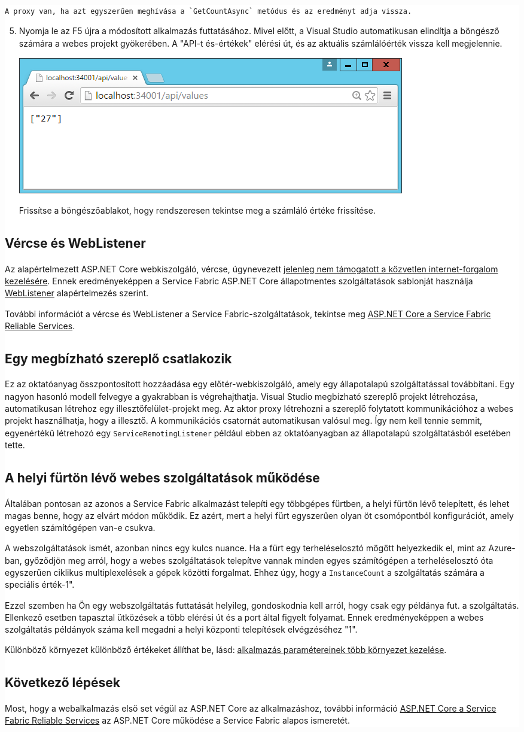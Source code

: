     A proxy van, ha azt egyszerűen meghívása a `GetCountAsync` metódus és az eredményt adja vissza.

5. Nyomja le az F5 újra a módosított alkalmazás futtatásához. Mivel előtt, a Visual Studio automatikusan elindítja a böngésző számára a webes projekt gyökerében. A "API-t és-értékek" elérési út, és az aktuális számlálóérték vissza kell megjelennie.
   
    ![Az állapot-nyilvántartó számlálóérték jelenik meg a böngészőben][browser-aspnet-counter-value]
   
    Frissítse a böngészőablakot, hogy rendszeresen tekintse meg a számláló értéke frissítése.

## <a name="kestrel-and-weblistener"></a>Vércse és WebListener

Az alapértelmezett ASP.NET Core webkiszolgáló, vércse, úgynevezett [jelenleg nem támogatott a közvetlen internet-forgalom kezelésére](https://docs.microsoft.com/aspnet/core/fundamentals/servers/kestrel). Ennek eredményeképpen a Service Fabric ASP.NET Core állapotmentes szolgáltatások sablonját használja [WebListener](https://docs.microsoft.com/aspnet/core/fundamentals/servers/weblistener) alapértelmezés szerint. 

További információt a vércse és WebListener a Service Fabric-szolgáltatások, tekintse meg [ASP.NET Core a Service Fabric Reliable Services](service-fabric-reliable-services-communication-aspnetcore.md).

## <a name="connecting-to-a-reliable-actor-service"></a>Egy megbízható szereplő csatlakozik
Ez az oktatóanyag összpontosított hozzáadása egy előtér-webkiszolgáló, amely egy állapotalapú szolgáltatással továbbítani. Egy nagyon hasonló modell felvegye a gyakrabban is végrehajthatja. Visual Studio megbízható szereplő projekt létrehozása, automatikusan létrehoz egy illesztőfelület-projekt meg. Az aktor proxy létrehozni a szereplő folytatott kommunikációhoz a webes projekt használhatja, hogy a illesztő. A kommunikációs csatornát automatikusan valósul meg. Így nem kell tennie semmit, egyenértékű létrehozó egy `ServiceRemotingListener` például ebben az oktatóanyagban az állapotalapú szolgáltatásból esetében tette.

## <a name="how-web-services-work-on-your-local-cluster"></a>A helyi fürtön lévő webes szolgáltatások működése
Általában pontosan az azonos a Service Fabric alkalmazást telepíti egy többgépes fürtben, a helyi fürtön lévő telepített, és lehet magas benne, hogy az elvárt módon működik. Ez azért, mert a helyi fürt egyszerűen olyan öt csomópontból konfigurációt, amely egyetlen számítógépen van-e csukva.

A webszolgáltatások ismét, azonban nincs egy kulcs nuance. Ha a fürt egy terheléselosztó mögött helyezkedik el, mint az Azure-ban, győződjön meg arról, hogy a webes szolgáltatások telepítve vannak minden egyes számítógépen a terheléselosztó óta egyszerűen ciklikus multiplexelések a gépek közötti forgalmat. Ehhez úgy, hogy a `InstanceCount` a szolgáltatás számára a speciális érték-1".

Ezzel szemben ha Ön egy webszolgáltatás futtatását helyileg, gondoskodnia kell arról, hogy csak egy példánya fut. a szolgáltatás. Ellenkező esetben tapasztal ütközések a több elérési út és a port által figyelt folyamat. Ennek eredményeképpen a webes szolgáltatás példányok száma kell megadni a helyi központi telepítések elvégzéséhez "1".

Különböző környezet különböző értékeket állíthat be, lásd: [alkalmazás paramétereinek több környezet kezelése](service-fabric-manage-multiple-environment-app-configuration.md).

## <a name="next-steps"></a>Következő lépések
Most, hogy a webalkalmazás első set végül az ASP.NET Core az alkalmazáshoz, további információ [ASP.NET Core a Service Fabric Reliable Services](service-fabric-reliable-services-communication-aspnetcore.md) az ASP.NET Core működése a Service Fabric alapos ismeretét.


[vs-add-new-service]: ./media/service-fabric-add-a-web-frontend/vs-add-new-service.png
[vs-new-service-dialog]: ./media/service-fabric-add-a-web-frontend/vs-new-service-dialog.png
[vs-new-aspnet-project-dialog]: ./media/service-fabric-add-a-web-frontend/vs-new-aspnet-project-dialog.png
[browser-aspnet-template-values]: ./media/service-fabric-add-a-web-frontend/browser-aspnet-template-values.png
[vs-add-class-library-project]: ./media/service-fabric-add-a-web-frontend/vs-add-class-library-project.png
[vs-add-class-library-reference]: ./media/service-fabric-add-a-web-frontend/vs-add-class-library-reference.png
[vs-services-nuget-package]: ./media/service-fabric-add-a-web-frontend/vs-services-nuget-package.png
[browser-aspnet-counter-value]: ./media/service-fabric-add-a-web-frontend/browser-aspnet-counter-value.png
[vs-create-platform]: ./media/service-fabric-add-a-web-frontend/vs-create-platform.png
[dotnetcore-install]: https://www.microsoft.com/net/core#windows